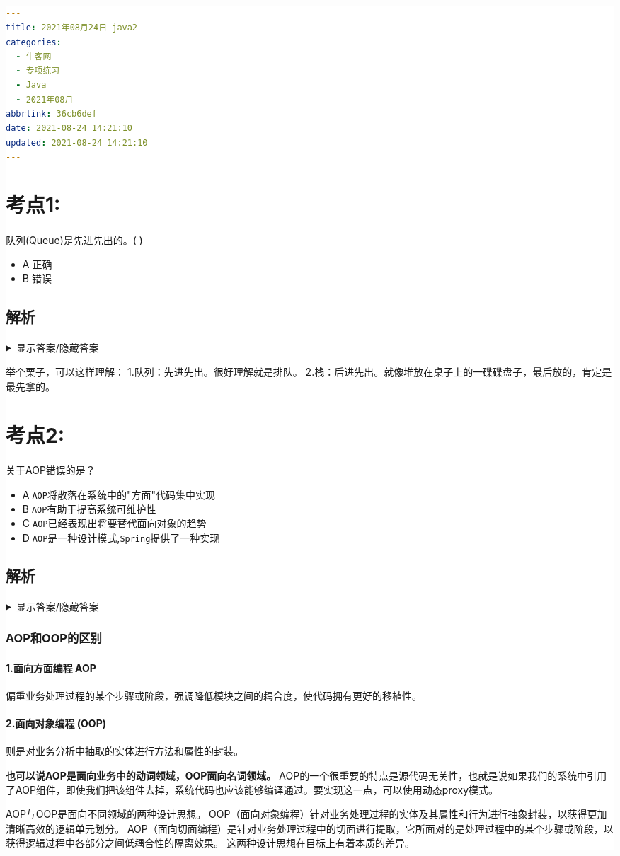 ```yaml
---
title: 2021年08月24日 java2
categories:
  - 牛客网
  - 专项练习
  - Java
  - 2021年08月
abbrlink: 36cb6def
date: 2021-08-24 14:21:10
updated: 2021-08-24 14:21:10
---
```

# 考点1:
队列(Queue)是先进先出的。(  )
- A 正确
- B 错误

## 解析
<details><summary>显示答案/隐藏答案</summary></details>

举个栗子，可以这样理解： 1.队列：先进先出。很好理解就是排队。 2.栈：后进先出。就像堆放在桌子上的一碟碟盘子，最后放的，肯定是最先拿的。


# 考点2:
关于AOP错误的是？
- A `AOP`将散落在系统中的"方面"代码集中实现
- B `AOP`有助于提高系统可维护性
- C `AOP`已经表现出将要替代面向对象的趋势
- D `AOP`是一种设计模式,`Spring`提供了一种实现

## 解析
<details><summary>显示答案/隐藏答案</summary></details>


###  AOP和OOP的区别

#### 1.面向方面编程 AOP

偏重业务处理过程的某个步骤或阶段，强调降低模块之间的耦合度，使代码拥有更好的移植性。

#### 2.面向对象编程 (OOP)
则是对业务分析中抽取的实体进行方法和属性的封装。

**也可以说AOP是面向业务中的动词领域，OOP面向名词领域。**
AOP的一个很重要的特点是源代码无关性，也就是说如果我们的系统中引用了AOP组件，即使我们把该组件去掉，系统代码也应该能够编译通过。要实现这一点，可以使用动态proxy模式。

AOP与OOP是面向不同领域的两种设计思想。 OOP（面向对象编程）针对业务处理过程的实体及其属性和行为进行抽象封装，以获得更加清晰高效的逻辑单元划分。  AOP（面向切面编程）是针对业务处理过程中的切面进行提取，它所面对的是处理过程中的某个步骤或阶段，以获得逻辑过程中各部分之间低耦合性的隔离效果。 这两种设计思想在目标上有着本质的差异。
